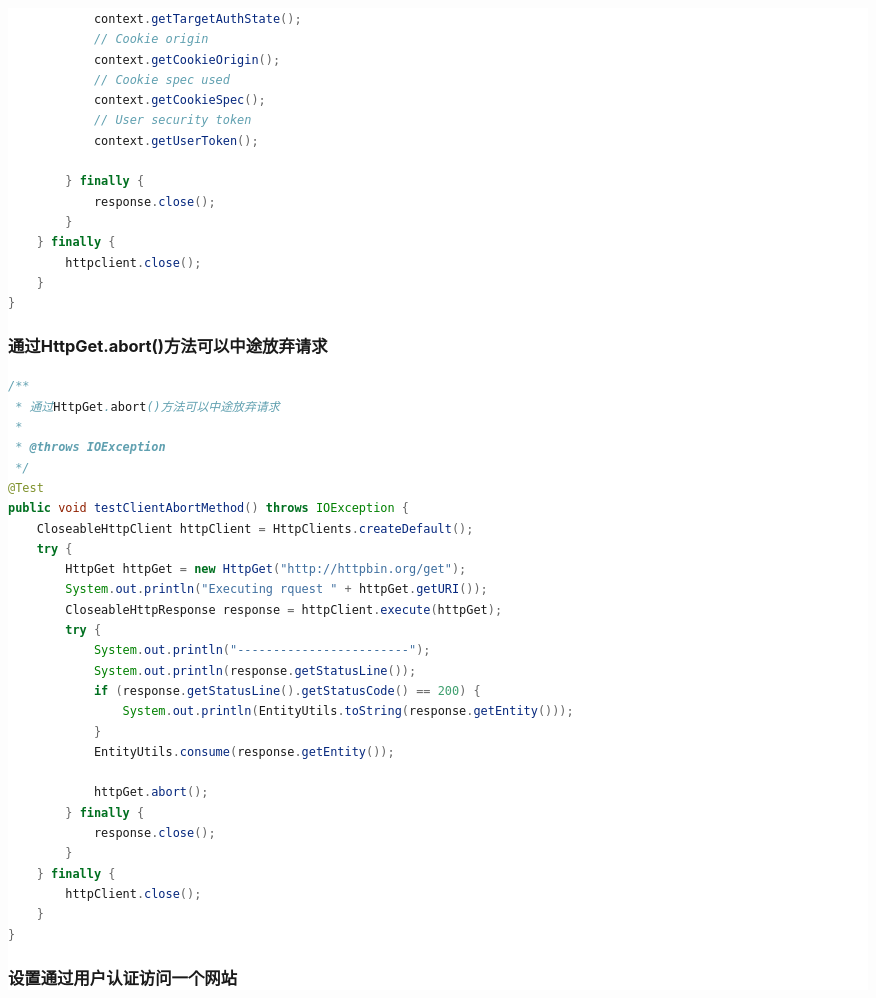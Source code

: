 ```java
            context.getTargetAuthState();
            // Cookie origin
            context.getCookieOrigin();
            // Cookie spec used
            context.getCookieSpec();
            // User security token
            context.getUserToken();

        } finally {
            response.close();
        }
    } finally {
        httpclient.close();
    }
}
```

### 通过HttpGet.abort()方法可以中途放弃请求

```java
/**
 * 通过HttpGet.abort()方法可以中途放弃请求
 *
 * @throws IOException
 */
@Test
public void testClientAbortMethod() throws IOException {
    CloseableHttpClient httpClient = HttpClients.createDefault();
    try {
        HttpGet httpGet = new HttpGet("http://httpbin.org/get");
        System.out.println("Executing rquest " + httpGet.getURI());
        CloseableHttpResponse response = httpClient.execute(httpGet);
        try {
            System.out.println("------------------------");
            System.out.println(response.getStatusLine());
            if (response.getStatusLine().getStatusCode() == 200) {
                System.out.println(EntityUtils.toString(response.getEntity()));
            }
            EntityUtils.consume(response.getEntity());

            httpGet.abort();
        } finally {
            response.close();
        }
    } finally {
        httpClient.close();
    }
}
```

### 设置通过用户认证访问一个网站
